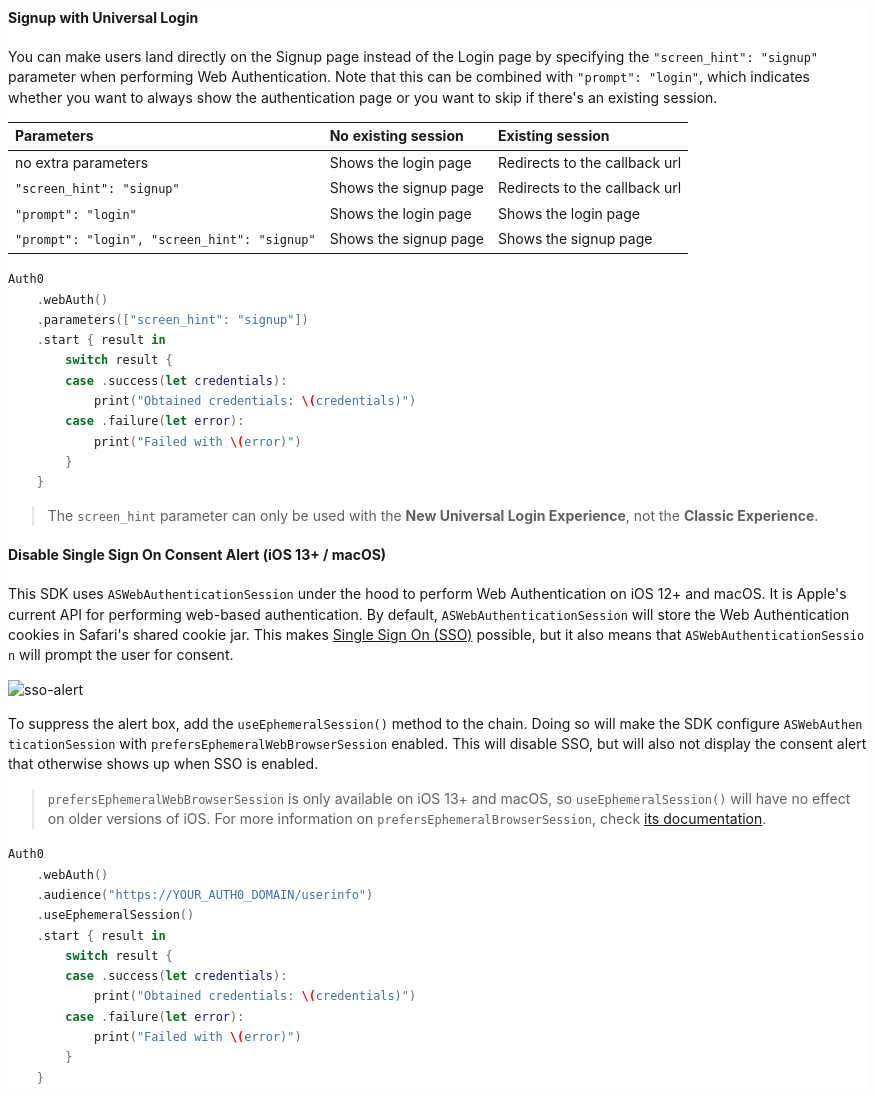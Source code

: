 #### Signup with Universal Login

You can make users land directly on the Signup page instead of the Login page by specifying the `"screen_hint": "signup"` parameter when performing Web Authentication. Note that this can be combined with `"prompt": "login"`, which indicates whether you want to always show the authentication page or you want to skip if there's an existing session.

| Parameters                                     | No existing session   | Existing session              |
|:-----------------------------------------------|:----------------------|:------------------------------|
| no extra parameters                            | Shows the login page  | Redirects to the callback url |
| `"screen_hint": "signup"`                      | Shows the signup page | Redirects to the callback url |
| `"prompt": "login"`                            | Shows the login page  | Shows the login page          |
| `"prompt": "login", "screen_hint": "signup"`   | Shows the signup page | Shows the signup page         |

```swift
Auth0
    .webAuth()
    .parameters(["screen_hint": "signup"])
    .start { result in
        switch result {
        case .success(let credentials):
            print("Obtained credentials: \(credentials)")
        case .failure(let error):
            print("Failed with \(error)")
        }
    }
```

> The `screen_hint` parameter can only be used with the **New Universal Login Experience**, not the **Classic Experience**.

#### Disable Single Sign On Consent Alert (iOS 13+ / macOS)

This SDK uses `ASWebAuthenticationSession` under the hood to perform Web Authentication on iOS 12+ and macOS. It is Apple's current API for performing web-based authentication. By default, `ASWebAuthenticationSession` will store the Web Authentication cookies in Safari's shared cookie jar. This makes [Single Sign On (SSO)](https://auth0.com/docs/sso) possible, but it also means that `ASWebAuthenticationSession` will prompt the user for consent.

![sso-alert](./sso-alert.png)

To suppress the alert box, add the `useEphemeralSession()` method to the chain. Doing so will make the SDK configure `ASWebAuthenticationSession` with `prefersEphemeralWebBrowserSession` enabled. This will disable SSO, but will also not display the consent alert that otherwise shows up when SSO is enabled. 

 > `prefersEphemeralWebBrowserSession` is only available on iOS 13+ and macOS, so `useEphemeralSession()` will have no effect on older versions of iOS. For more information on `prefersEphemeralBrowserSession`, check [its documentation](https://developer.apple.com/documentation/authenticationservices/aswebauthenticationsession/3237231-prefersephemeralwebbrowsersessio).

```swift
Auth0
    .webAuth()
    .audience("https://YOUR_AUTH0_DOMAIN/userinfo")
    .useEphemeralSession()
    .start { result in
        switch result {
        case .success(let credentials):
            print("Obtained credentials: \(credentials)")
        case .failure(let error):
            print("Failed with \(error)")
        }
    }
```